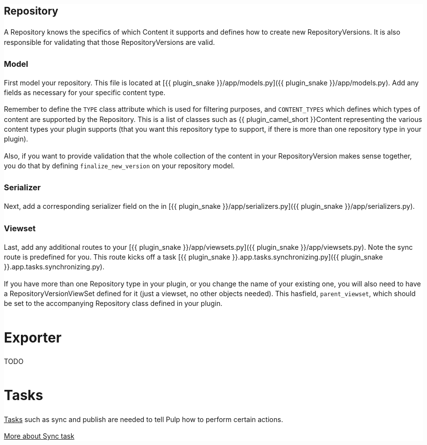 ## Repository

A Repository knows the specifics of which Content it supports and defines how to create new RepositoryVersions.
It is also responsible for validating that those RepositoryVersions are valid.

### Model

First model your repository. This file is located at [{{ plugin_snake }}/app/models.py]({{ plugin_snake }}/app/models.py). Add any fields as necessary for your specific content type.

Remember to define the ``TYPE`` class attribute which is used for filtering purposes, and ``CONTENT_TYPES`` which
defines which types of content are supported by the Repository. This is a list of classes such as
{{ plugin_camel_short }}Content representing the various content types your plugin supports (that you want
this repository type to support, if there is more than one repository type in your plugin).

Also, if you want to provide validation that the whole collection of the content in your RepositoryVersion makes sense
together, you do that by defining ``finalize_new_version`` on your repository model.

### Serializer

Next, add a corresponding serializer field on the in [{{ plugin_snake }}/app/serializers.py]({{ plugin_snake }}/app/serializers.py).

### Viewset

Last, add any additional routes to your [{{ plugin_snake }}/app/viewsets.py]({{ plugin_snake }}/app/viewsets.py).
Note the sync route is predefined for you. This route kicks off a task [{{ plugin_snake }}.app.tasks.synchronizing.py]({{ plugin_snake }}.app.tasks.synchronizing.py).

If you have more than one Repository type in your plugin, or you change the name of your existing one, you will also
need to have a RepositoryVersionViewSet defined for it (just a viewset, no other objects needed). This hasfield, ``parent_viewset``, which should be set to the accompanying Repository class defined in your plugin.


# Exporter

TODO

# Tasks

[Tasks](meta_docs/tasks/index.md) such as sync and publish are needed to tell Pulp how to perform certain actions.

[More about Sync task](meta_docs/tasks/add-remove.md)

